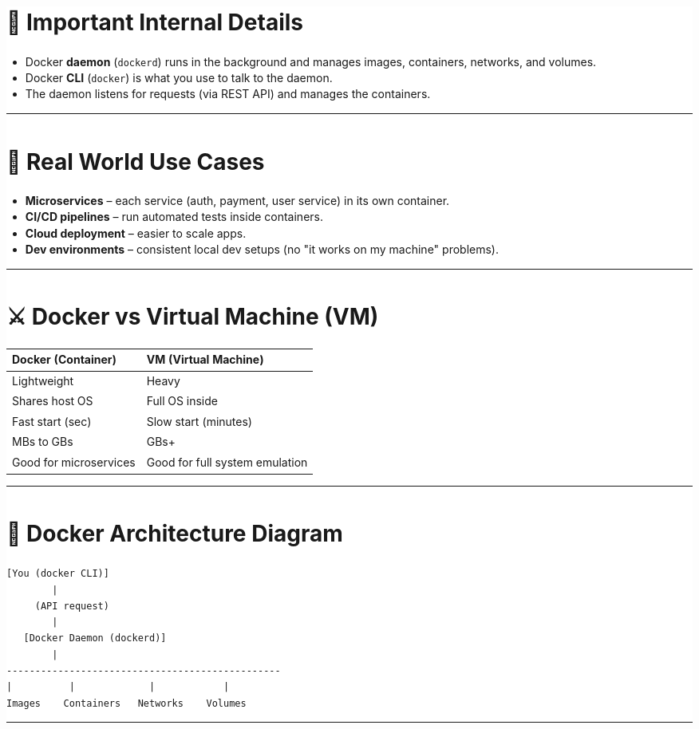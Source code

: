 # 🧠 Important Internal Details

- Docker **daemon** (`dockerd`) runs in the background and manages images, containers, networks, and volumes.
- Docker **CLI** (`docker`) is what you use to talk to the daemon.
- The daemon listens for requests (via REST API) and manages the containers.

---

# 🚀 Real World Use Cases

- **Microservices** – each service (auth, payment, user service) in its own container.
- **CI/CD pipelines** – run automated tests inside containers.
- **Cloud deployment** – easier to scale apps.
- **Dev environments** – consistent local dev setups (no "it works on my machine" problems).

---

# ⚔️ Docker vs Virtual Machine (VM)

| Docker (Container) | VM (Virtual Machine) |
|:-------------------|:----------------------|
| Lightweight         | Heavy                 |
| Shares host OS      | Full OS inside         |
| Fast start (sec)    | Slow start (minutes)   |
| MBs to GBs          | GBs+                   |
| Good for microservices | Good for full system emulation |

---

# 🧩 Docker Architecture Diagram

```
[You (docker CLI)] 
        |
     (API request)
        |
   [Docker Daemon (dockerd)]
        |
------------------------------------------------
|          |             |            |
Images    Containers   Networks    Volumes
```

---
